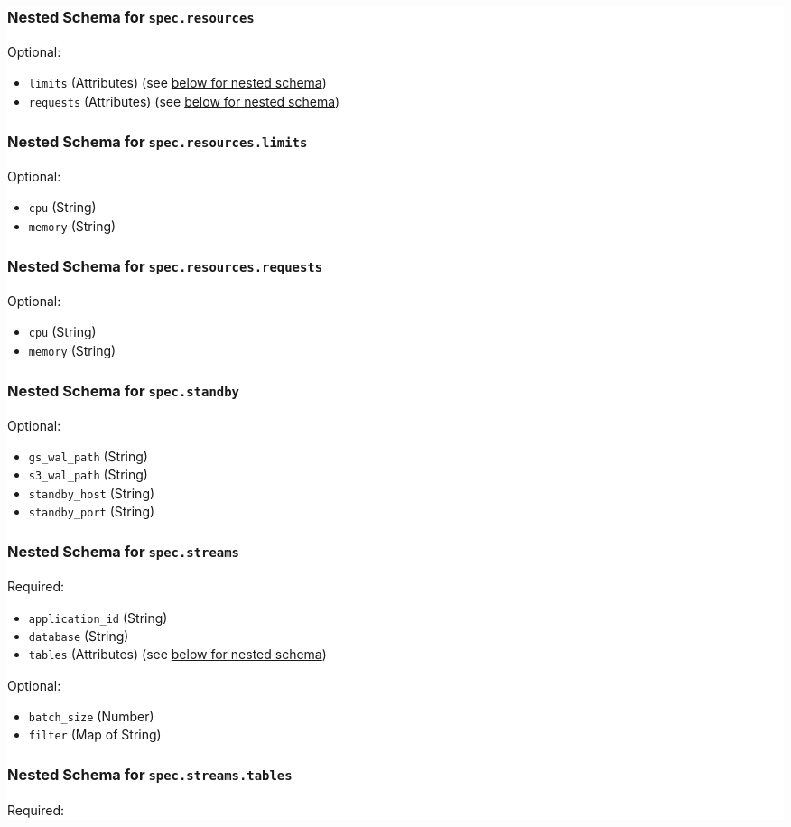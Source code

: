 

<a id="nestedatt--spec--resources"></a>
### Nested Schema for `spec.resources`

Optional:

- `limits` (Attributes) (see [below for nested schema](#nestedatt--spec--resources--limits))
- `requests` (Attributes) (see [below for nested schema](#nestedatt--spec--resources--requests))

<a id="nestedatt--spec--resources--limits"></a>
### Nested Schema for `spec.resources.limits`

Optional:

- `cpu` (String)
- `memory` (String)


<a id="nestedatt--spec--resources--requests"></a>
### Nested Schema for `spec.resources.requests`

Optional:

- `cpu` (String)
- `memory` (String)



<a id="nestedatt--spec--standby"></a>
### Nested Schema for `spec.standby`

Optional:

- `gs_wal_path` (String)
- `s3_wal_path` (String)
- `standby_host` (String)
- `standby_port` (String)


<a id="nestedatt--spec--streams"></a>
### Nested Schema for `spec.streams`

Required:

- `application_id` (String)
- `database` (String)
- `tables` (Attributes) (see [below for nested schema](#nestedatt--spec--streams--tables))

Optional:

- `batch_size` (Number)
- `filter` (Map of String)

<a id="nestedatt--spec--streams--tables"></a>
### Nested Schema for `spec.streams.tables`

Required:
